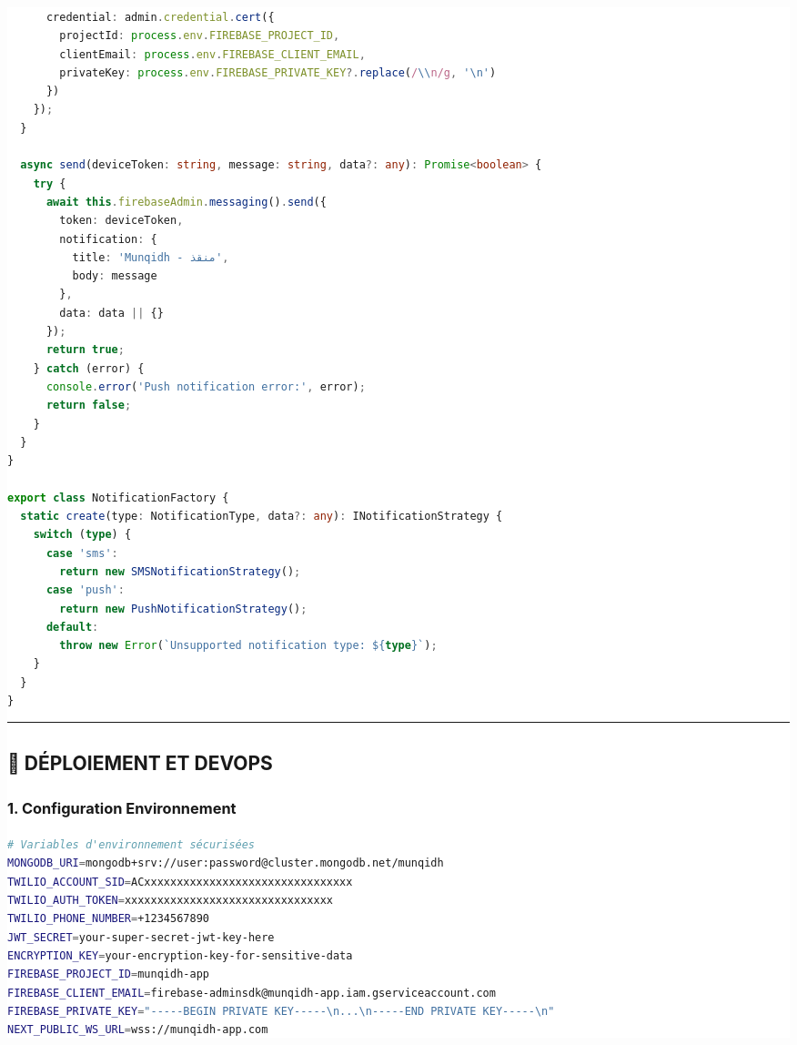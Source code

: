```typescript
      credential: admin.credential.cert({
        projectId: process.env.FIREBASE_PROJECT_ID,
        clientEmail: process.env.FIREBASE_CLIENT_EMAIL,
        privateKey: process.env.FIREBASE_PRIVATE_KEY?.replace(/\\n/g, '\n')
      })
    });
  }
  
  async send(deviceToken: string, message: string, data?: any): Promise<boolean> {
    try {
      await this.firebaseAdmin.messaging().send({
        token: deviceToken,
        notification: {
          title: 'Munqidh - منقذ',
          body: message
        },
        data: data || {}
      });
      return true;
    } catch (error) {
      console.error('Push notification error:', error);
      return false;
    }
  }
}

export class NotificationFactory {
  static create(type: NotificationType, data?: any): INotificationStrategy {
    switch (type) {
      case 'sms':
        return new SMSNotificationStrategy();
      case 'push':
        return new PushNotificationStrategy();
      default:
        throw new Error(`Unsupported notification type: ${type}`);
    }
  }
}
```

---

## 🚀 **DÉPLOIEMENT ET DEVOPS**

### **1. Configuration Environnement**

```bash
# Variables d'environnement sécurisées
MONGODB_URI=mongodb+srv://user:password@cluster.mongodb.net/munqidh
TWILIO_ACCOUNT_SID=ACxxxxxxxxxxxxxxxxxxxxxxxxxxxxxxxx
TWILIO_AUTH_TOKEN=xxxxxxxxxxxxxxxxxxxxxxxxxxxxxxxx
TWILIO_PHONE_NUMBER=+1234567890
JWT_SECRET=your-super-secret-jwt-key-here
ENCRYPTION_KEY=your-encryption-key-for-sensitive-data
FIREBASE_PROJECT_ID=munqidh-app
FIREBASE_CLIENT_EMAIL=firebase-adminsdk@munqidh-app.iam.gserviceaccount.com
FIREBASE_PRIVATE_KEY="-----BEGIN PRIVATE KEY-----\n...\n-----END PRIVATE KEY-----\n"
NEXT_PUBLIC_WS_URL=wss://munqidh-app.com
```

